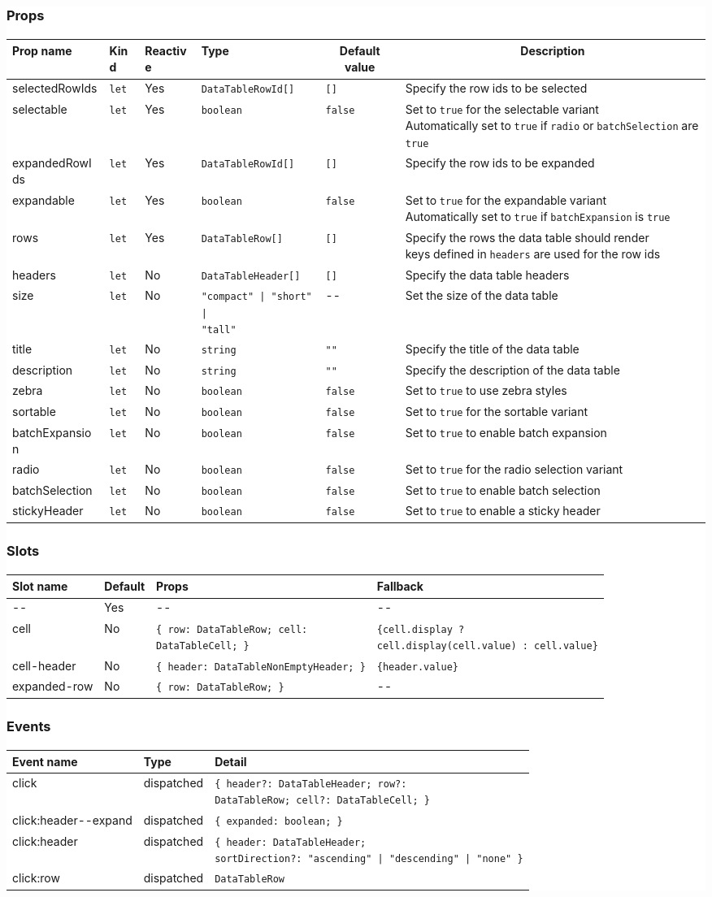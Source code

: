 ### Props

| Prop name      | Kind             | Reactive | Type                                                | Default value      | Description                                                                                                         |
| :------------- | :--------------- | :------- | :-------------------------------------------------- | ------------------ | ------------------------------------------------------------------------------------------------------------------- |
| selectedRowIds | <code>let</code> | Yes      | <code>DataTableRowId[]</code>                       | <code>[]</code>    | Specify the row ids to be selected                                                                                  |
| selectable     | <code>let</code> | Yes      | <code>boolean</code>                                | <code>false</code> | Set to `true` for the selectable variant<br />Automatically set to `true` if `radio` or `batchSelection` are `true` |
| expandedRowIds | <code>let</code> | Yes      | <code>DataTableRowId[]</code>                       | <code>[]</code>    | Specify the row ids to be expanded                                                                                  |
| expandable     | <code>let</code> | Yes      | <code>boolean</code>                                | <code>false</code> | Set to `true` for the expandable variant<br />Automatically set to `true` if `batchExpansion` is `true`             |
| rows           | <code>let</code> | Yes      | <code>DataTableRow[]</code>                         | <code>[]</code>    | Specify the rows the data table should render<br />keys defined in `headers` are used for the row ids               |
| headers        | <code>let</code> | No       | <code>DataTableHeader[]</code>                      | <code>[]</code>    | Specify the data table headers                                                                                      |
| size           | <code>let</code> | No       | <code>"compact" &#124; "short" &#124; "tall"</code> | --                 | Set the size of the data table                                                                                      |
| title          | <code>let</code> | No       | <code>string</code>                                 | <code>""</code>    | Specify the title of the data table                                                                                 |
| description    | <code>let</code> | No       | <code>string</code>                                 | <code>""</code>    | Specify the description of the data table                                                                           |
| zebra          | <code>let</code> | No       | <code>boolean</code>                                | <code>false</code> | Set to `true` to use zebra styles                                                                                   |
| sortable       | <code>let</code> | No       | <code>boolean</code>                                | <code>false</code> | Set to `true` for the sortable variant                                                                              |
| batchExpansion | <code>let</code> | No       | <code>boolean</code>                                | <code>false</code> | Set to `true` to enable batch expansion                                                                             |
| radio          | <code>let</code> | No       | <code>boolean</code>                                | <code>false</code> | Set to `true` for the radio selection variant                                                                       |
| batchSelection | <code>let</code> | No       | <code>boolean</code>                                | <code>false</code> | Set to `true` to enable batch selection                                                                             |
| stickyHeader   | <code>let</code> | No       | <code>boolean</code>                                | <code>false</code> | Set to `true` to enable a sticky header                                                                             |

### Slots

| Slot name    | Default | Props                                                     | Fallback                                                            |
| :----------- | :------ | :-------------------------------------------------------- | :------------------------------------------------------------------ |
| --           | Yes     | --                                                        | --                                                                  |
| cell         | No      | <code>{ row: DataTableRow; cell: DataTableCell; } </code> | <code>{cell.display ? cell.display(cell.value) : cell.value}</code> |
| cell-header  | No      | <code>{ header: DataTableNonEmptyHeader; } </code>        | <code>{header.value}</code>                                         |
| expanded-row | No      | <code>{ row: DataTableRow; } </code>                      | --                                                                  |

### Events

| Event name           | Type       | Detail                                                                                                  |
| :------------------- | :--------- | :------------------------------------------------------------------------------------------------------ |
| click                | dispatched | <code>{ header?: DataTableHeader; row?: DataTableRow; cell?: DataTableCell; }</code>                    |
| click:header--expand | dispatched | <code>{ expanded: boolean; }</code>                                                                     |
| click:header         | dispatched | <code>{ header: DataTableHeader; sortDirection?: "ascending" &#124; "descending" &#124; "none" }</code> |
| click:row            | dispatched | <code>DataTableRow</code>                                                                               |